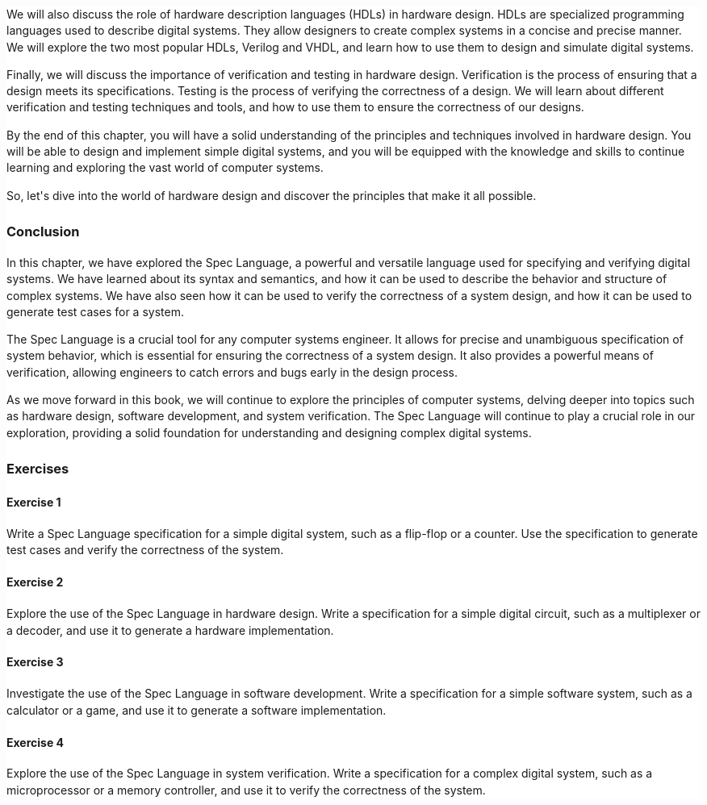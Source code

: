 We will also discuss the role of hardware description languages (HDLs) in hardware design. HDLs are specialized programming languages used to describe digital systems. They allow designers to create complex systems in a concise and precise manner. We will explore the two most popular HDLs, Verilog and VHDL, and learn how to use them to design and simulate digital systems.

Finally, we will discuss the importance of verification and testing in hardware design. Verification is the process of ensuring that a design meets its specifications. Testing is the process of verifying the correctness of a design. We will learn about different verification and testing techniques and tools, and how to use them to ensure the correctness of our designs.

By the end of this chapter, you will have a solid understanding of the principles and techniques involved in hardware design. You will be able to design and implement simple digital systems, and you will be equipped with the knowledge and skills to continue learning and exploring the vast world of computer systems.

So, let's dive into the world of hardware design and discover the principles that make it all possible.




### Conclusion

In this chapter, we have explored the Spec Language, a powerful and versatile language used for specifying and verifying digital systems. We have learned about its syntax and semantics, and how it can be used to describe the behavior and structure of complex systems. We have also seen how it can be used to verify the correctness of a system design, and how it can be used to generate test cases for a system.

The Spec Language is a crucial tool for any computer systems engineer. It allows for precise and unambiguous specification of system behavior, which is essential for ensuring the correctness of a system design. It also provides a powerful means of verification, allowing engineers to catch errors and bugs early in the design process.

As we move forward in this book, we will continue to explore the principles of computer systems, delving deeper into topics such as hardware design, software development, and system verification. The Spec Language will continue to play a crucial role in our exploration, providing a solid foundation for understanding and designing complex digital systems.

### Exercises

#### Exercise 1
Write a Spec Language specification for a simple digital system, such as a flip-flop or a counter. Use the specification to generate test cases and verify the correctness of the system.

#### Exercise 2
Explore the use of the Spec Language in hardware design. Write a specification for a simple digital circuit, such as a multiplexer or a decoder, and use it to generate a hardware implementation.

#### Exercise 3
Investigate the use of the Spec Language in software development. Write a specification for a simple software system, such as a calculator or a game, and use it to generate a software implementation.

#### Exercise 4
Explore the use of the Spec Language in system verification. Write a specification for a complex digital system, such as a microprocessor or a memory controller, and use it to verify the correctness of the system.
